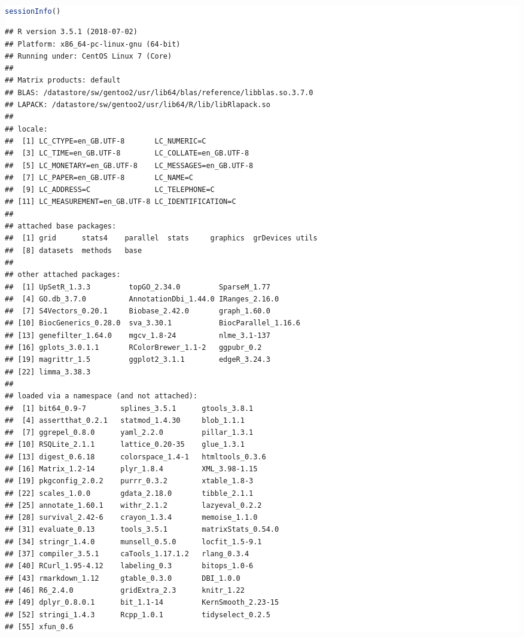 


```r
sessionInfo()
```

```
## R version 3.5.1 (2018-07-02)
## Platform: x86_64-pc-linux-gnu (64-bit)
## Running under: CentOS Linux 7 (Core)
## 
## Matrix products: default
## BLAS: /datastore/sw/gentoo2/usr/lib64/blas/reference/libblas.so.3.7.0
## LAPACK: /datastore/sw/gentoo2/usr/lib64/R/lib/libRlapack.so
## 
## locale:
##  [1] LC_CTYPE=en_GB.UTF-8       LC_NUMERIC=C              
##  [3] LC_TIME=en_GB.UTF-8        LC_COLLATE=en_GB.UTF-8    
##  [5] LC_MONETARY=en_GB.UTF-8    LC_MESSAGES=en_GB.UTF-8   
##  [7] LC_PAPER=en_GB.UTF-8       LC_NAME=C                 
##  [9] LC_ADDRESS=C               LC_TELEPHONE=C            
## [11] LC_MEASUREMENT=en_GB.UTF-8 LC_IDENTIFICATION=C       
## 
## attached base packages:
##  [1] grid      stats4    parallel  stats     graphics  grDevices utils    
##  [8] datasets  methods   base     
## 
## other attached packages:
##  [1] UpSetR_1.3.3         topGO_2.34.0         SparseM_1.77        
##  [4] GO.db_3.7.0          AnnotationDbi_1.44.0 IRanges_2.16.0      
##  [7] S4Vectors_0.20.1     Biobase_2.42.0       graph_1.60.0        
## [10] BiocGenerics_0.28.0  sva_3.30.1           BiocParallel_1.16.6 
## [13] genefilter_1.64.0    mgcv_1.8-24          nlme_3.1-137        
## [16] gplots_3.0.1.1       RColorBrewer_1.1-2   ggpubr_0.2          
## [19] magrittr_1.5         ggplot2_3.1.1        edgeR_3.24.3        
## [22] limma_3.38.3        
## 
## loaded via a namespace (and not attached):
##  [1] bit64_0.9-7        splines_3.5.1      gtools_3.8.1      
##  [4] assertthat_0.2.1   statmod_1.4.30     blob_1.1.1        
##  [7] ggrepel_0.8.0      yaml_2.2.0         pillar_1.3.1      
## [10] RSQLite_2.1.1      lattice_0.20-35    glue_1.3.1        
## [13] digest_0.6.18      colorspace_1.4-1   htmltools_0.3.6   
## [16] Matrix_1.2-14      plyr_1.8.4         XML_3.98-1.15     
## [19] pkgconfig_2.0.2    purrr_0.3.2        xtable_1.8-3      
## [22] scales_1.0.0       gdata_2.18.0       tibble_2.1.1      
## [25] annotate_1.60.1    withr_2.1.2        lazyeval_0.2.2    
## [28] survival_2.42-6    crayon_1.3.4       memoise_1.1.0     
## [31] evaluate_0.13      tools_3.5.1        matrixStats_0.54.0
## [34] stringr_1.4.0      munsell_0.5.0      locfit_1.5-9.1    
## [37] compiler_3.5.1     caTools_1.17.1.2   rlang_0.3.4       
## [40] RCurl_1.95-4.12    labeling_0.3       bitops_1.0-6      
## [43] rmarkdown_1.12     gtable_0.3.0       DBI_1.0.0         
## [46] R6_2.4.0           gridExtra_2.3      knitr_1.22        
## [49] dplyr_0.8.0.1      bit_1.1-14         KernSmooth_2.23-15
## [52] stringi_1.4.3      Rcpp_1.0.1         tidyselect_0.2.5  
## [55] xfun_0.6
```

